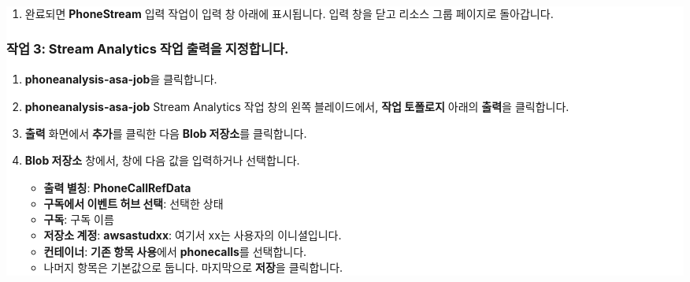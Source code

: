1. 완료되면 **PhoneStream** 입력 작업이 입력 창 아래에 표시됩니다. 입력 창을 닫고 리소스 그룹 페이지로 돌아갑니다.

### 작업 3: Stream Analytics 작업 출력을 지정합니다.

1. **phoneanalysis-asa-job**을 클릭합니다.

1. **phoneanalysis-asa-job** Stream Analytics 작업 창의 왼쪽 블레이드에서, **작업 토폴로지** 아래의 **출력**을 클릭합니다.

1. **출력** 화면에서 **추가**를 클릭한 다음 **Blob 저장소**를 클릭합니다.

1. **Blob 저장소** 창에서, 창에 다음 값을 입력하거나 선택합니다.
    - **출력 별칭**: **PhoneCallRefData**
    - **구독에서 이벤트 허브 선택**: 선택한 상태
    - **구독**: 구독 이름
    - **저장소 계정**: **awsastudxx**: 여기서 xx는 사용자의 이니셜입니다.
    - **컨테이너**: **기존 항목 사용**에서 **phonecalls**를 선택합니다.
    - 나머지 항목은 기본값으로 둡니다. 마지막으로 **저장**을 클릭합니다.
